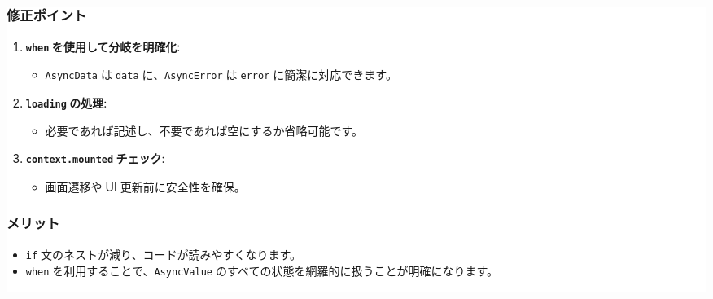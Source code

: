 
### 修正ポイント
1. **`when` を使用して分岐を明確化**:
   - `AsyncData` は `data` に、`AsyncError` は `error` に簡潔に対応できます。

2. **`loading` の処理**:
   - 必要であれば記述し、不要であれば空にするか省略可能です。

3. **`context.mounted` チェック**:
   - 画面遷移や UI 更新前に安全性を確保。

### メリット
- `if` 文のネストが減り、コードが読みやすくなります。
- `when` を利用することで、`AsyncValue` のすべての状態を網羅的に扱うことが明確になります。

---
